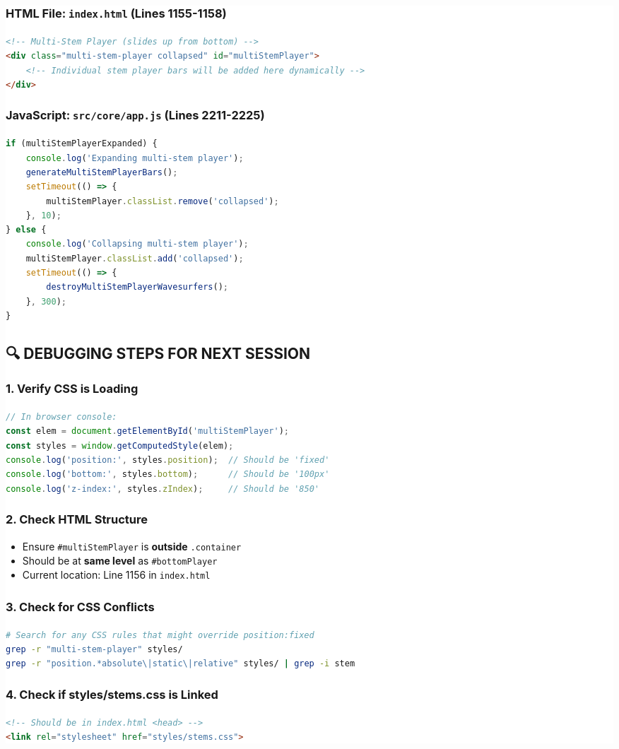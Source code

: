 ### HTML File: `index.html` (Lines 1155-1158)
```html
<!-- Multi-Stem Player (slides up from bottom) -->
<div class="multi-stem-player collapsed" id="multiStemPlayer">
    <!-- Individual stem player bars will be added here dynamically -->
</div>
```

### JavaScript: `src/core/app.js` (Lines 2211-2225)
```javascript
if (multiStemPlayerExpanded) {
    console.log('Expanding multi-stem player');
    generateMultiStemPlayerBars();
    setTimeout(() => {
        multiStemPlayer.classList.remove('collapsed');
    }, 10);
} else {
    console.log('Collapsing multi-stem player');
    multiStemPlayer.classList.add('collapsed');
    setTimeout(() => {
        destroyMultiStemPlayerWavesurfers();
    }, 300);
}
```

## 🔍 DEBUGGING STEPS FOR NEXT SESSION

### 1. Verify CSS is Loading
```javascript
// In browser console:
const elem = document.getElementById('multiStemPlayer');
const styles = window.getComputedStyle(elem);
console.log('position:', styles.position);  // Should be 'fixed'
console.log('bottom:', styles.bottom);      // Should be '100px'
console.log('z-index:', styles.zIndex);     // Should be '850'
```

### 2. Check HTML Structure
- Ensure `#multiStemPlayer` is **outside** `.container`
- Should be at **same level** as `#bottomPlayer`
- Current location: Line 1156 in `index.html`

### 3. Check for CSS Conflicts
```bash
# Search for any CSS rules that might override position:fixed
grep -r "multi-stem-player" styles/
grep -r "position.*absolute\|static\|relative" styles/ | grep -i stem
```

### 4. Check if styles/stems.css is Linked
```html
<!-- Should be in index.html <head> -->
<link rel="stylesheet" href="styles/stems.css">
```
